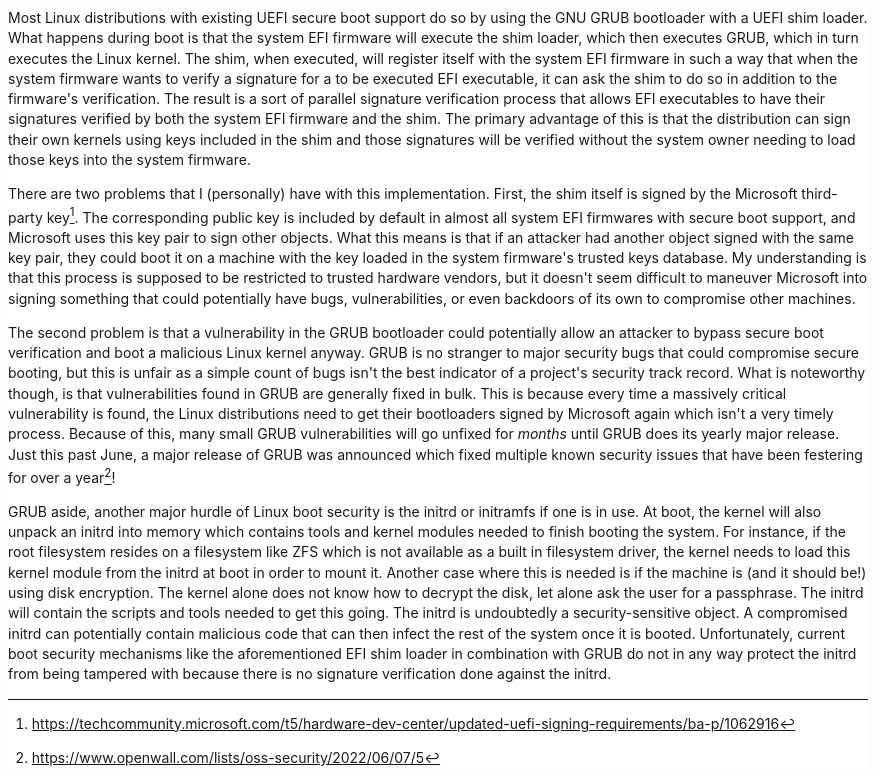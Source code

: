 Most Linux distributions with existing UEFI secure boot support do so by using
the GNU GRUB bootloader with a UEFI shim loader. What happens during boot is
that the system EFI firmware will execute the shim loader, which then executes
GRUB, which in turn executes the Linux kernel. The shim, when executed, will
register itself with the system EFI firmware in such a way that when the system
firmware wants to verify a signature for a to be executed EFI executable, it can
ask the shim to do so in addition to the firmware's verification. The result is
a sort of parallel signature verification process that allows EFI executables to
have their signatures verified by both the system EFI firmware and the shim. The
primary advantage of this is that the distribution can sign their own kernels
using keys included in the shim and those signatures will be verified without
the system owner needing to load those keys into the system firmware.

There are two problems that I (personally) have with this implementation. First,
the shim itself is signed by the Microsoft third-party key[^1]. The
corresponding public key is included by default in almost all system EFI
firmwares with secure boot support, and Microsoft uses this key pair to sign
other objects. What this means is that if an attacker had another object signed
with the same key pair, they could boot it on a machine with the key loaded in
the system firmware's trusted keys database. My understanding is that this
process is supposed to be restricted to trusted hardware vendors, but it doesn't
seem difficult to maneuver Microsoft into signing something that could
potentially have bugs, vulnerabilities, or even backdoors of its own to
compromise other machines.

The second problem is that a vulnerability in the GRUB bootloader could
potentially allow an attacker to bypass secure boot verification and boot a
malicious Linux kernel anyway. GRUB is no stranger to major security bugs that
could compromise secure booting, but this is unfair as a simple count of bugs
isn't the best indicator of a project's security track record. What is
noteworthy though, is that vulnerabilities found in GRUB are generally fixed in
bulk. This is because every time a massively critical vulnerability is found,
the Linux distributions need to get their bootloaders signed by Microsoft again
which isn't a very timely process. Because of this, many small GRUB
vulnerabilities will go unfixed for *months* until GRUB does its yearly major
release. Just this past June, a major release of GRUB was announced which fixed
multiple known security issues that have been festering for over a year[^2]!

GRUB aside, another major hurdle of Linux boot security is the initrd or
initramfs if one is in use. At boot, the kernel will also unpack an initrd
into memory which contains tools and kernel modules needed to finish booting the
system. For instance, if the root filesystem resides on a filesystem like ZFS
which is not available as a built in filesystem driver, the kernel needs to load
this kernel module from the initrd at boot in order to mount it. Another case
where this is needed is if the machine is (and it should be!) using disk
encryption. The kernel alone does not know how to decrypt the disk, let alone
ask the user for a passphrase. The initrd will contain the scripts and tools
needed to get this going. The initrd is undoubtedly a security-sensitive
object. A compromised initrd can potentially contain malicious code that can
then infect the rest of the system once it is booted. Unfortunately, current
boot security mechanisms like the aforementioned EFI shim loader in combination
with GRUB do not in any way protect the initrd from being tampered with
because there is no signature verification done against the initrd.


[^1]: https://techcommunity.microsoft.com/t5/hardware-dev-center/updated-uefi-signing-requirements/ba-p/1062916
[^2]: https://www.openwall.com/lists/oss-security/2022/06/07/5
[^3]: https://dolosgroup.io/blog/2021/7/9/from-stolen-laptop-to-inside-the-company-network
[^4]: https://www.freedesktop.org/software/systemd/man/systemd-cryptenroll.html#--tpm2-pcrs=PCR
[^5]: https://docs.microsoft.com/en-us/windows/security/information-protection/bitlocker/bitlocker-group-policy-settings#about-the-platform-configuration-register-pcr